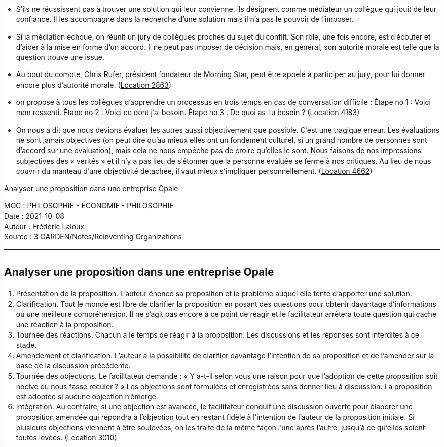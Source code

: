 - S’ils ne réussissent pas à trouver une solution qui leur convienne, ils désignent comme médiateur un collègue qui jouit de leur confiance. Il les accompagne dans la recherche d’une solution mais il n’a pas le pouvoir de l’imposer.
    
- Si la médiation échoue, on réunit un jury de collègues proches du sujet du conflit. Son rôle, une fois encore, est d’écouter et d’aider à la mise en forme d’un accord. Il ne peut pas imposer de décision mais, en général, son autorité morale est telle que la question trouve une issue.
    
- Au bout du compte, Chris Rufer, président fondateur de Morning Star, peut être appelé à participer au jury, pour lui donner encore plus d’autorité morale. ([Location 2863](https://readwise.io/to_kindle?action=open&asin=B081G8HFJH&location=2863))
    
- on propose à tous les collègues d’apprendre un processus en trois temps en cas de conversation difficile : Étape no 1 : Voici mon ressenti. Étape no 2 : Voici ce dont j’ai besoin. Étape no 3 : De quoi as-tu besoin ? ([Location 4183](https://readwise.io/to_kindle?action=open&asin=B081G8HFJH&location=4183))
    
- On nous a dit que nous devions évaluer les autres aussi objectivement que possible. C’est une tragique erreur. Les évaluations ne sont jamais objectives (on peut dire qu’au mieux elles ont un fondement culturel, si un grand nombre de personnes sont d’accord sur une évaluation), mais cela ne nous empêche pas de croire qu’elles le sont. Nous faisons de nos impressions subjectives des « vérités » et il n’y a pas lieu de s’étonner que la personne évaluée se ferme à nos critiques. Au lieu de nous couvrir du manteau d’une objectivité détachée, il vaut mieux s’impliquer personnellement. ([Location 4662](https://readwise.io/to_kindle?action=open&asin=B081G8HFJH&location=4662))
    

Analyser une proposition dans une entreprise Opale

MOC : [PHILOSOPHIE](https://notes.eliottmeunier.com/3+GARDEN/Notes/PHILOSOPHIE) - [ÉCONOMIE](https://notes.eliottmeunier.com/3+GARDEN/Notes/%C3%89CONOMIE) - [PHILOSOPHIE](https://notes.eliottmeunier.com/3+GARDEN/Notes/PHILOSOPHIE)  
Date : 2021-10-08  
Auteur : [Frédéric Laloux](https://notes.eliottmeunier.com/Fr%C3%A9d%C3%A9ric+Laloux)  
Source : [3 GARDEN/Notes/Reinventing Organizations](https://notes.eliottmeunier.com/3+GARDEN/Notes/Reinventing+Organizations)

---

## Analyser une proposition dans une entreprise Opale

1. Présentation de la proposition. L’auteur énonce sa proposition et le problème auquel elle tente d’apporter une solution.
2. Clarification. Tout le monde est libre de clarifier la proposition en posant des questions pour obtenir davantage d’informations ou une meilleure compréhension. Il ne s’agit pas encore à ce point de réagir et le facilitateur arrêtera toute question qui cache une réaction à la proposition.
3. Tournée des réactions. Chacun a le temps de réagir à la proposition. Les discussions et les réponses sont interdites à ce stade.
4. Amendement et clarification. L’auteur a la possibilité de clarifier davantage l’intention de sa proposition et de l’amender sur la base de la discussion précédente.
5. Tournée des objections. Le facilitateur demande : « Y a-t-il selon vous une raison pour que l’adoption de cette proposition soit nocive ou nous fasse reculer ? » Les objections sont formulées et enregistrées sans donner lieu à discussion. La proposition est adoptée si aucune objection n’émerge.
6. Intégration. Au contraire, si une objection est avancée, le facilitateur conduit une discussion ouverte pour élaborer une proposition amendée qui répondra à l’objection tout en restant fidèle à l’intention de l’auteur de la proposition initiale. Si plusieurs objections viennent à être soulevées, on les traite de la même façon l’une après l’autre, jusqu’à ce qu’elles soient toutes levées. ([Location 3010](https://readwise.io/to_kindle?action=open&asin=B081G8HFJH&location=3010))
